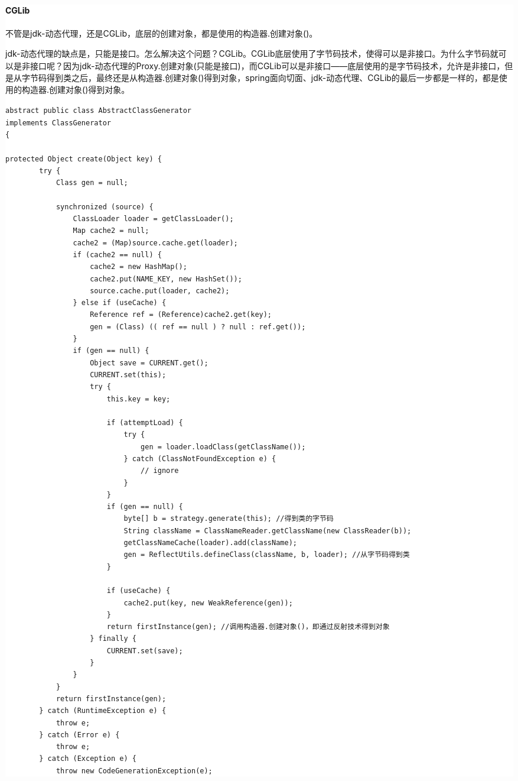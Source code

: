 #### CGLib
不管是jdk-动态代理，还是CGLib，底层的创建对象，都是使用的构造器.创建对象()。

jdk-动态代理的缺点是，只能是接口。怎么解决这个问题？CGLib。CGLib底层使用了字节码技术，使得可以是非接口。为什么字节码就可以是非接口呢？因为jdk-动态代理的Proxy.创建对象(只能是接口)，而CGLib可以是非接口——底层使用的是字节码技术，允许是非接口，但是从字节码得到类之后，最终还是从构造器.创建对象()得到对象，spring面向切面、jdk-动态代理、CGLib的最后一步都是一样的，都是使用的构造器.创建对象()得到对象。

```
abstract public class AbstractClassGenerator
implements ClassGenerator
{

protected Object create(Object key) {
        try {
        	Class gen = null;
        	
            synchronized (source) {
                ClassLoader loader = getClassLoader();
                Map cache2 = null;
                cache2 = (Map)source.cache.get(loader);
                if (cache2 == null) {
                    cache2 = new HashMap();
                    cache2.put(NAME_KEY, new HashSet());
                    source.cache.put(loader, cache2);
                } else if (useCache) {
                    Reference ref = (Reference)cache2.get(key);
                    gen = (Class) (( ref == null ) ? null : ref.get()); 
                }
                if (gen == null) {
                    Object save = CURRENT.get();
                    CURRENT.set(this);
                    try {
                        this.key = key;
                        
                        if (attemptLoad) {
                            try {
                                gen = loader.loadClass(getClassName());
                            } catch (ClassNotFoundException e) {
                                // ignore
                            }
                        }
                        if (gen == null) {
                            byte[] b = strategy.generate(this); //得到类的字节码
                            String className = ClassNameReader.getClassName(new ClassReader(b));
                            getClassNameCache(loader).add(className);
                            gen = ReflectUtils.defineClass(className, b, loader); //从字节码得到类
                        }
                       
                        if (useCache) {
                            cache2.put(key, new WeakReference(gen));
                        }
                        return firstInstance(gen); //调用构造器.创建对象()，即通过反射技术得到对象
                    } finally {
                        CURRENT.set(save);
                    }
                }
            }
            return firstInstance(gen);
        } catch (RuntimeException e) {
            throw e;
        } catch (Error e) {
            throw e;
        } catch (Exception e) {
            throw new CodeGenerationException(e);
```